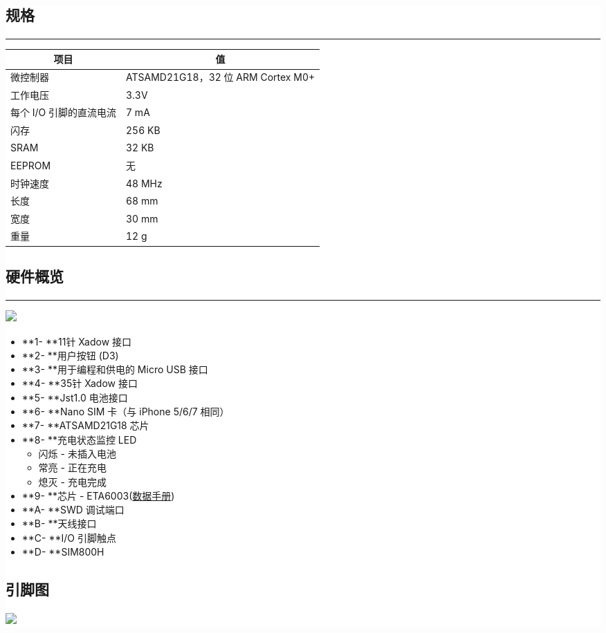 ## 规格
---
| 项目 | 值 |
|--------------|-------------------------------------|
| 微控制器 | ATSAMD21G18，32 位 ARM Cortex M0+ |
| 工作电压 | 3.3V |
| 每个 I/O 引脚的直流电流 | 7 mA |
| 闪存 | 256 KB |
| SRAM | 32 KB |
| EEPROM | 无 |
| 时钟速度 | 48 MHz |
| 长度 | 68 mm |
| 宽度 | 30 mm |
| 重量 | 12 g |

## 硬件概览
---
![](https://files.seeedstudio.com/wiki/RePhone-core-2G-AtmelSAMD21/img/hw.png)

* **1- **11针 Xadow 接口
* **2- **用户按钮 (D3)
* **3- **用于编程和供电的 Micro USB 接口
* **4- **35针 Xadow 接口
* **5- **Jst1.0 电池接口
* **6- **Nano SIM 卡（与 iPhone 5/6/7 相同）
* **7- **ATSAMD21G18 芯片
* **8- **充电状态监控 LED
    * 闪烁 - 未插入电池
    * 常亮 - 正在充电
    * 熄灭 - 充电完成
* **9- **芯片 - ETA6003([数据手册](https://files.seeedstudio.com/wiki/RePhone-core-2G-AtmelSAMD21/res/ETA6003.pdf))
* **A- **SWD 调试端口
* **B- **天线接口
* **C- **I/O 引脚触点
* **D- **SIM800H

## 引脚图

[![](https://files.seeedstudio.com/wiki/RePhone-core-2G-AtmelSAMD21/img/pinmap.png)](https://files.seeedstudio.com/wiki/RePhone-core-2G-AtmelSAMD21/img/pinmap.png)
